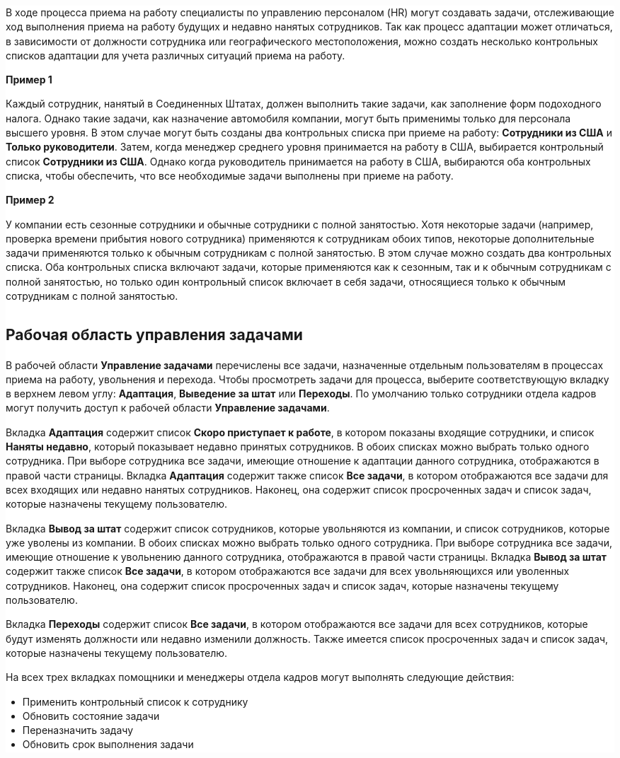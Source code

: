 В ходе процесса приема на работу специалисты по управлению персоналом (HR) могут создавать задачи, отслеживающие ход выполнения приема на работу будущих и недавно нанятых сотрудников. Так как процесс адаптации может отличаться, в зависимости от должности сотрудника или географического местоположения, можно создать несколько контрольных списков адаптации для учета различных ситуаций приема на работу.

**Пример 1**

Каждый сотрудник, нанятый в Соединенных Штатах, должен выполнить такие задачи, как заполнение форм подоходного налога. Однако такие задачи, как назначение автомобиля компании, могут быть применимы только для персонала высшего уровня. В этом случае могут быть созданы два контрольных списка при приеме на работу: **Сотрудники из США** и **Только руководители**. Затем, когда менеджер среднего уровня принимается на работу в США, выбирается контрольный список **Сотрудники из США**. Однако когда руководитель принимается на работу в США, выбираются оба контрольных списка, чтобы обеспечить, что все необходимые задачи выполнены при приеме на работу.

**Пример 2**

У компании есть сезонные сотрудники и обычные сотрудники с полной занятостью. Хотя некоторые задачи (например, проверка времени прибытия нового сотрудника) применяются к сотрудникам обоих типов, некоторые дополнительные задачи применяются только к обычным сотрудникам с полной занятостью. В этом случае можно создать два контрольных списка. Оба контрольных списка включают задачи, которые применяются как к сезонным, так и к обычным сотрудникам с полной занятостью, но только один контрольный список включает в себя задачи, относящиеся только к обычным сотрудникам с полной занятостью.

## <a name="task-management-workspace"></a>Рабочая область управления задачами

В рабочей области **Управление задачами** перечислены все задачи, назначенные отдельным пользователям в процессах приема на работу, увольнения и перехода. Чтобы просмотреть задачи для процесса, выберите соответствующую вкладку в верхнем левом углу: **Адаптация**, **Выведение за штат** или **Переходы**. По умолчанию только сотрудники отдела кадров могут получить доступ к рабочей области **Управление задачами**.

Вкладка **Адаптация** содержит список **Скоро приступает к работе**, в котором показаны входящие сотрудники, и список **Наняты недавно**, который показывает недавно принятых сотрудников. В обоих списках можно выбрать только одного сотрудника. При выборе сотрудника все задачи, имеющие отношение к адаптации данного сотрудника, отображаются в правой части страницы. Вкладка **Адаптация** содержит также список **Все задачи**, в котором отображаются все задачи для всех входящих или недавно нанятых сотрудников. Наконец, она содержит список просроченных задач и список задач, которые назначены текущему пользователю.

Вкладка **Вывод за штат** содержит список сотрудников, которые увольняются из компании, и список сотрудников, которые уже уволены из компании. В обоих списках можно выбрать только одного сотрудника. При выборе сотрудника все задачи, имеющие отношение к увольнению данного сотрудника, отображаются в правой части страницы. Вкладка **Вывод за штат** содержит также список **Все задачи**, в котором отображаются все задачи для всех увольняющихся или уволенных сотрудников. Наконец, она содержит список просроченных задач и список задач, которые назначены текущему пользователю.

Вкладка **Переходы** содержит список **Все задачи**, в котором отображаются все задачи для всех сотрудников, которые будут изменять должности или недавно изменили должность. Также имеется список просроченных задач и список задач, которые назначены текущему пользователю.

На всех трех вкладках помощники и менеджеры отдела кадров могут выполнять следующие действия:
- Применить контрольный список к сотруднику
- Обновить состояние задачи
- Переназначить задачу
- Обновить срок выполнения задачи
